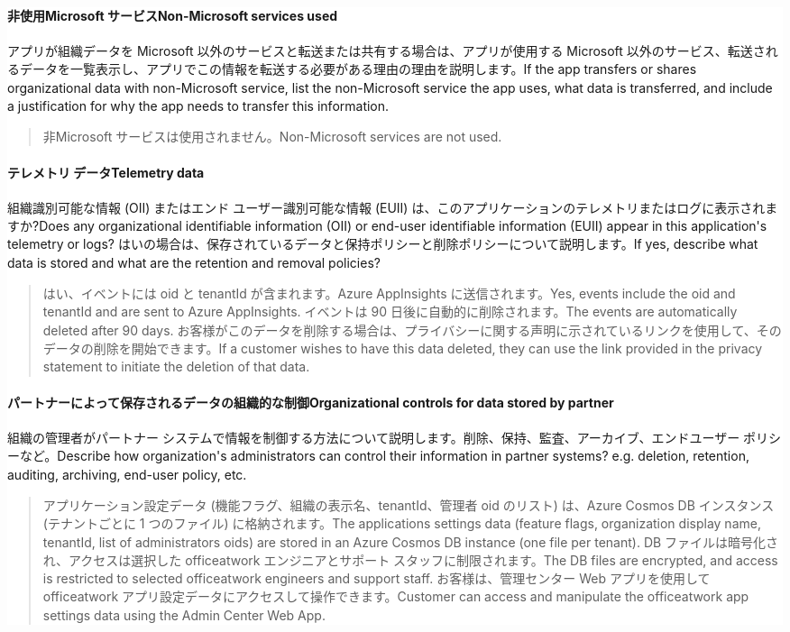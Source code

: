 #### <a name="non-microsoft-services-used"></a><span data-ttu-id="cd83e-191">非使用Microsoft サービス</span><span class="sxs-lookup"><span data-stu-id="cd83e-191">Non-Microsoft services used</span></span>

<span data-ttu-id="cd83e-192">アプリが組織データを Microsoft 以外のサービスと転送または共有する場合は、アプリが使用する Microsoft 以外のサービス、転送されるデータを一覧表示し、アプリでこの情報を転送する必要がある理由の理由を説明します。</span><span class="sxs-lookup"><span data-stu-id="cd83e-192">If the app transfers or shares organizational data with non-Microsoft service, list the non-Microsoft service the app uses, what data is transferred, and include a justification for why the app needs to transfer this information.</span></span>

><span data-ttu-id="cd83e-193">非Microsoft サービスは使用されません。</span><span class="sxs-lookup"><span data-stu-id="cd83e-193">Non-Microsoft services are not used.</span></span>



#### <a name="telemetry-data"></a><span data-ttu-id="cd83e-194">テレメトリ データ</span><span class="sxs-lookup"><span data-stu-id="cd83e-194">Telemetry data</span></span>

<span data-ttu-id="cd83e-195">組織識別可能な情報 (OII) またはエンド ユーザー識別可能な情報 (EUII) は、このアプリケーションのテレメトリまたはログに表示されますか?</span><span class="sxs-lookup"><span data-stu-id="cd83e-195">Does any organizational identifiable information (OII) or end-user identifiable information (EUII) appear in this application's telemetry or logs?</span></span> <span data-ttu-id="cd83e-196">はいの場合は、保存されているデータと保持ポリシーと削除ポリシーについて説明します。</span><span class="sxs-lookup"><span data-stu-id="cd83e-196">If yes, describe what data is stored and what are the retention and removal policies?</span></span>

><span data-ttu-id="cd83e-197">はい、イベントには oid と tenantId が含まれます。Azure AppInsights に送信されます。</span><span class="sxs-lookup"><span data-stu-id="cd83e-197">Yes, events include the oid and tenantId and are sent to Azure AppInsights.</span></span> <span data-ttu-id="cd83e-198">イベントは 90 日後に自動的に削除されます。</span><span class="sxs-lookup"><span data-stu-id="cd83e-198">The events are automatically deleted after 90 days.</span></span> <span data-ttu-id="cd83e-199">お客様がこのデータを削除する場合は、プライバシーに関する声明に示されているリンクを使用して、そのデータの削除を開始できます。</span><span class="sxs-lookup"><span data-stu-id="cd83e-199">If a customer wishes to have this data deleted, they can use the link provided in the privacy statement to initiate the deletion of that data.</span></span>

#### <a name="organizational-controls-for-data-stored-by-partner"></a><span data-ttu-id="cd83e-200">パートナーによって保存されるデータの組織的な制御</span><span class="sxs-lookup"><span data-stu-id="cd83e-200">Organizational controls for data stored by partner</span></span>

<span data-ttu-id="cd83e-201">組織の管理者がパートナー システムで情報を制御する方法について説明します。削除、保持、監査、アーカイブ、エンドユーザー ポリシーなど。</span><span class="sxs-lookup"><span data-stu-id="cd83e-201">Describe how organization's administrators can control their information in partner systems? e.g. deletion, retention, auditing, archiving, end-user policy, etc.</span></span>

><span data-ttu-id="cd83e-202">アプリケーション設定データ (機能フラグ、組織の表示名、tenantId、管理者 oid のリスト) は、Azure Cosmos DB インスタンス (テナントごとに 1 つのファイル) に格納されます。</span><span class="sxs-lookup"><span data-stu-id="cd83e-202">The applications settings data (feature flags, organization display name, tenantId, list of administrators oids) are stored in an Azure Cosmos DB instance (one file per tenant).</span></span> <span data-ttu-id="cd83e-203">DB ファイルは暗号化され、アクセスは選択した officeatwork エンジニアとサポート スタッフに制限されます。</span><span class="sxs-lookup"><span data-stu-id="cd83e-203">The DB files are encrypted, and access is restricted to selected officeatwork engineers and support staff.</span></span> <span data-ttu-id="cd83e-204">お客様は、管理センター Web アプリを使用して officeatwork アプリ設定データにアクセスして操作できます。</span><span class="sxs-lookup"><span data-stu-id="cd83e-204">Customer can access and manipulate the officeatwork app settings data using the Admin Center Web App.</span></span>
